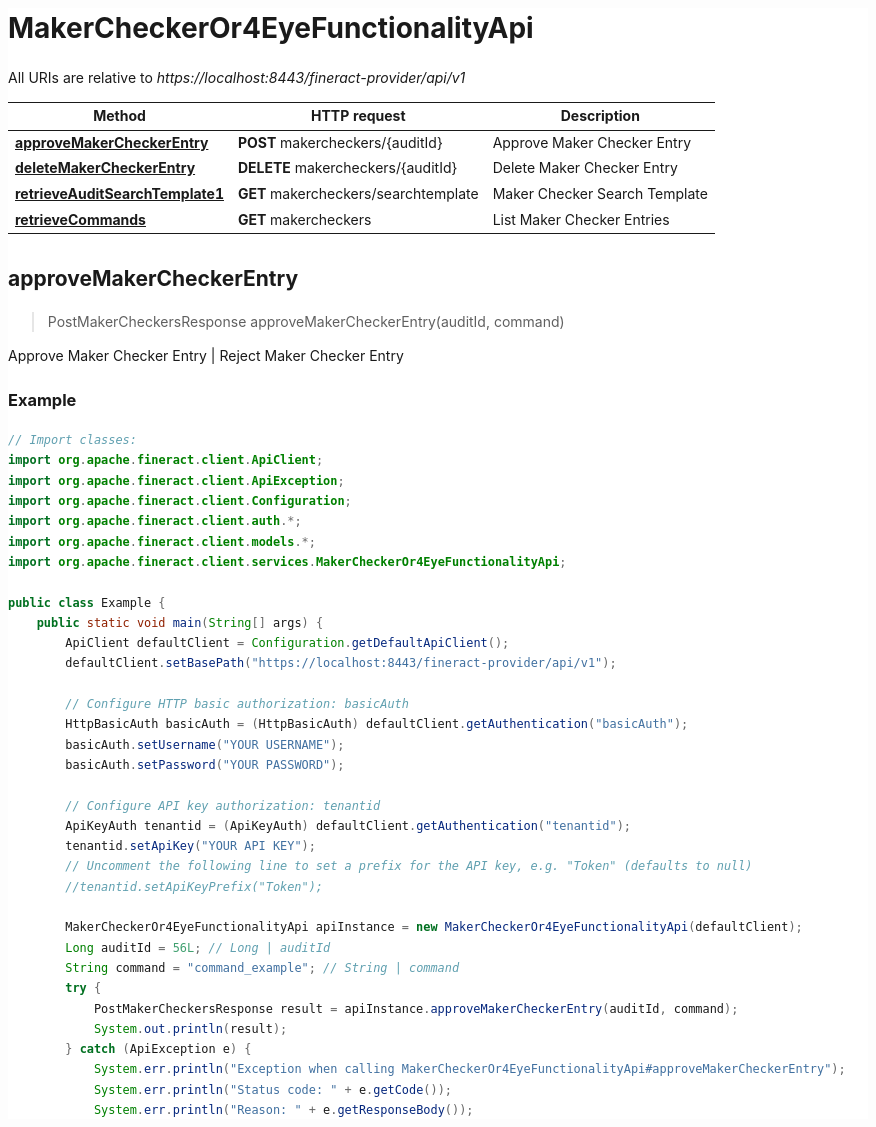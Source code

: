 # MakerCheckerOr4EyeFunctionalityApi

All URIs are relative to *https://localhost:8443/fineract-provider/api/v1*

Method | HTTP request | Description
------------- | ------------- | -------------
[**approveMakerCheckerEntry**](MakerCheckerOr4EyeFunctionalityApi.md#approveMakerCheckerEntry) | **POST** makercheckers/{auditId} | Approve Maker Checker Entry | Reject Maker Checker Entry
[**deleteMakerCheckerEntry**](MakerCheckerOr4EyeFunctionalityApi.md#deleteMakerCheckerEntry) | **DELETE** makercheckers/{auditId} | Delete Maker Checker Entry
[**retrieveAuditSearchTemplate1**](MakerCheckerOr4EyeFunctionalityApi.md#retrieveAuditSearchTemplate1) | **GET** makercheckers/searchtemplate | Maker Checker Search Template
[**retrieveCommands**](MakerCheckerOr4EyeFunctionalityApi.md#retrieveCommands) | **GET** makercheckers | List Maker Checker Entries



## approveMakerCheckerEntry

> PostMakerCheckersResponse approveMakerCheckerEntry(auditId, command)

Approve Maker Checker Entry | Reject Maker Checker Entry

### Example

```java
// Import classes:
import org.apache.fineract.client.ApiClient;
import org.apache.fineract.client.ApiException;
import org.apache.fineract.client.Configuration;
import org.apache.fineract.client.auth.*;
import org.apache.fineract.client.models.*;
import org.apache.fineract.client.services.MakerCheckerOr4EyeFunctionalityApi;

public class Example {
    public static void main(String[] args) {
        ApiClient defaultClient = Configuration.getDefaultApiClient();
        defaultClient.setBasePath("https://localhost:8443/fineract-provider/api/v1");
        
        // Configure HTTP basic authorization: basicAuth
        HttpBasicAuth basicAuth = (HttpBasicAuth) defaultClient.getAuthentication("basicAuth");
        basicAuth.setUsername("YOUR USERNAME");
        basicAuth.setPassword("YOUR PASSWORD");

        // Configure API key authorization: tenantid
        ApiKeyAuth tenantid = (ApiKeyAuth) defaultClient.getAuthentication("tenantid");
        tenantid.setApiKey("YOUR API KEY");
        // Uncomment the following line to set a prefix for the API key, e.g. "Token" (defaults to null)
        //tenantid.setApiKeyPrefix("Token");

        MakerCheckerOr4EyeFunctionalityApi apiInstance = new MakerCheckerOr4EyeFunctionalityApi(defaultClient);
        Long auditId = 56L; // Long | auditId
        String command = "command_example"; // String | command
        try {
            PostMakerCheckersResponse result = apiInstance.approveMakerCheckerEntry(auditId, command);
            System.out.println(result);
        } catch (ApiException e) {
            System.err.println("Exception when calling MakerCheckerOr4EyeFunctionalityApi#approveMakerCheckerEntry");
            System.err.println("Status code: " + e.getCode());
            System.err.println("Reason: " + e.getResponseBody());
```